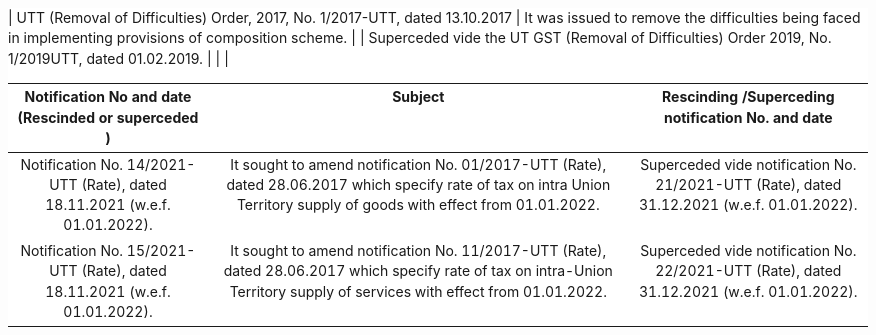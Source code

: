 |                                                                                                                          UTT (Removal of Difficulties) Order, 2017, No. 1/2017-UTT, dated 13.10.2017                                                                                                                          |                                                   It was issued to remove the difficulties being faced in implementing provisions of composition scheme.                                                   |  | Superceded vide the UT GST (Removal of Difficulties) Order 2019, No. 1/2019UTT, dated 01.02.2019. |                                                                      |                    |

|            Notification No and date (Rescinded or superceded )            |                                                                                   Subject                                                                                   |                     Rescinding /Superceding notification No. and date                     |
| :------------------------------------------------------------------------: | :-------------------------------------------------------------------------------------------------------------------------------------------------------------------------: | :----------------------------------------------------------------------------------------: |
| Notification No. 14/2021-UTT (Rate), dated 18.11.2021 (w.e.f. 01.01.2022). |  It sought to amend notification No. 01/2017-UTT (Rate), dated 28.06.2017 which specify rate of tax on intra Union Territory supply of goods with effect from 01.01.2022.  | Superceded vide notification No. 21/2021-UTT (Rate), dated 31.12.2021 (w.e.f. 01.01.2022). |
| Notification No. 15/2021-UTT (Rate), dated 18.11.2021 (w.e.f. 01.01.2022). | It sought to amend notification No. 11/2017-UTT (Rate), dated 28.06.2017 which specify rate of tax on intra-Union Territory supply of services with effect from 01.01.2022. | Superceded vide notification No. 22/2021-UTT (Rate), dated 31.12.2021 (w.e.f. 01.01.2022). |
